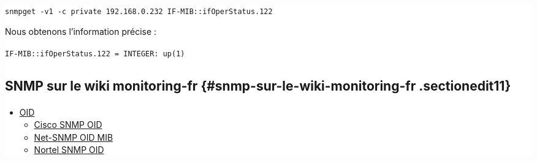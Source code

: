 ~~~~ {.code}
snmpget -v1 -c private 192.168.0.232 IF-MIB::ifOperStatus.122
~~~~

Nous obtenons l’information précise :

~~~~ {.code}
IF-MIB::ifOperStatus.122 = INTEGER: up(1)
~~~~

SNMP sur le wiki monitoring-fr {#snmp-sur-le-wiki-monitoring-fr .sectionedit11}
------------------------------

-   [OID](../../../supervision/snmp/oid/start.html "supervision:snmp:oid:start")
    -   [Cisco SNMP
        OID](../../../supervision/snmp/oid/oid-cisco.html "supervision:snmp:oid:oid-cisco")
    -   [Net-SNMP OID
        MIB](../../../supervision/snmp/oid/oid-mib-net-snmp.html "supervision:snmp:oid:oid-mib-net-snmp")
    -   [Nortel SNMP
        OID](../../../supervision/snmp/oid/oid-nortel.html "supervision:snmp:oid:oid-nortel")

